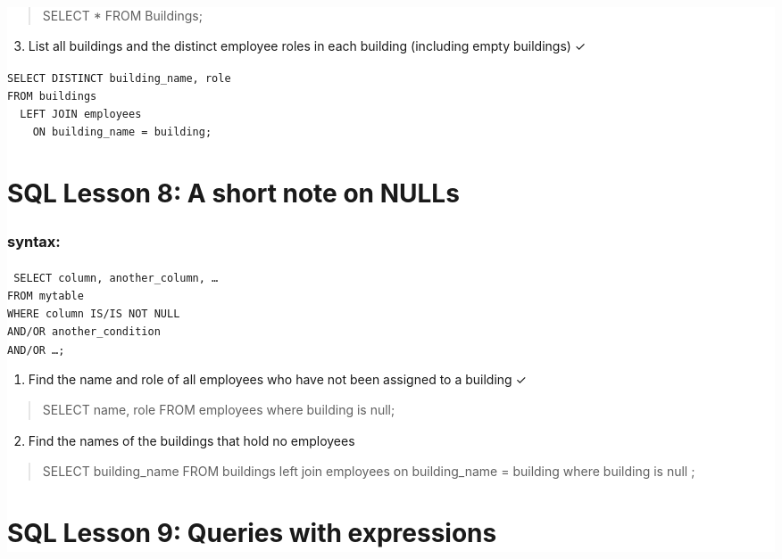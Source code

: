 >SELECT * FROM Buildings;

3. List all buildings and the distinct employee roles in each building (including empty buildings) ✓

```
SELECT DISTINCT building_name, role 
FROM buildings 
  LEFT JOIN employees
    ON building_name = building;
```

# SQL Lesson 8: A short note on NULLs

### syntax:

```
 SELECT column, another_column, …
FROM mytable
WHERE column IS/IS NOT NULL
AND/OR another_condition
AND/OR …;
```

1. Find the name and role of all employees who have not been assigned to a building ✓

> SELECT name, role 
 FROM employees
 where building is null;

2. Find the names of the buildings that hold no employees

> SELECT building_name
FROM buildings
left join employees on building_name = building
where building is null
;

# SQL Lesson 9: Queries with expressions

